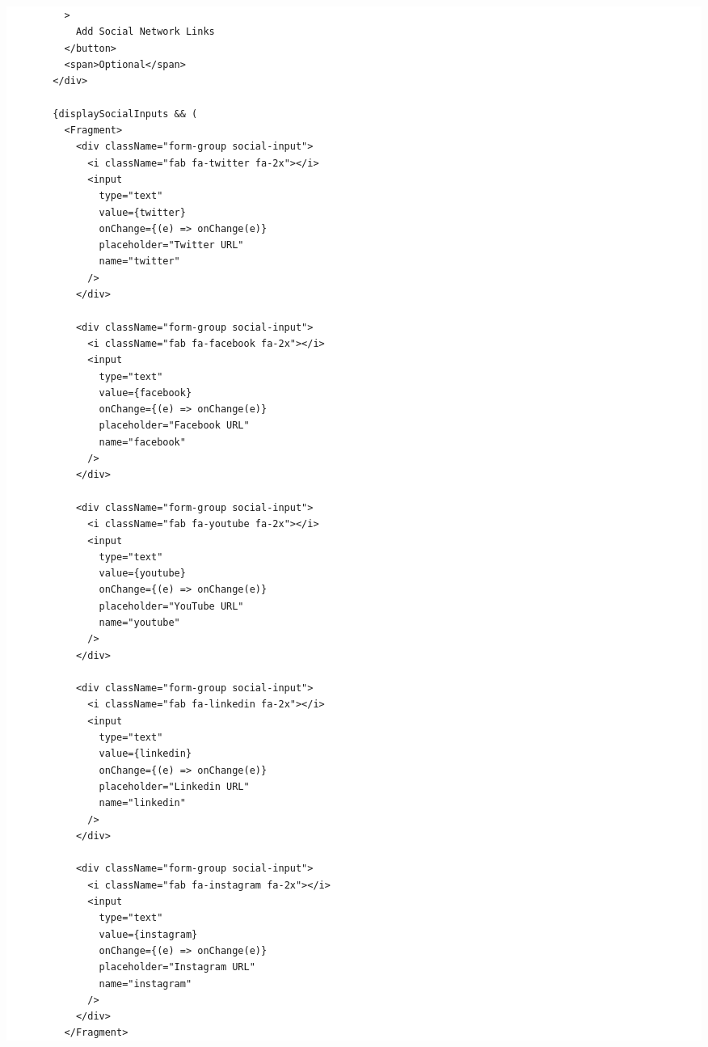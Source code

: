 ```
          >
            Add Social Network Links
          </button>
          <span>Optional</span>
        </div>

        {displaySocialInputs && (
          <Fragment>
            <div className="form-group social-input">
              <i className="fab fa-twitter fa-2x"></i>
              <input
                type="text"
                value={twitter}
                onChange={(e) => onChange(e)}
                placeholder="Twitter URL"
                name="twitter"
              />
            </div>

            <div className="form-group social-input">
              <i className="fab fa-facebook fa-2x"></i>
              <input
                type="text"
                value={facebook}
                onChange={(e) => onChange(e)}
                placeholder="Facebook URL"
                name="facebook"
              />
            </div>

            <div className="form-group social-input">
              <i className="fab fa-youtube fa-2x"></i>
              <input
                type="text"
                value={youtube}
                onChange={(e) => onChange(e)}
                placeholder="YouTube URL"
                name="youtube"
              />
            </div>

            <div className="form-group social-input">
              <i className="fab fa-linkedin fa-2x"></i>
              <input
                type="text"
                value={linkedin}
                onChange={(e) => onChange(e)}
                placeholder="Linkedin URL"
                name="linkedin"
              />
            </div>

            <div className="form-group social-input">
              <i className="fab fa-instagram fa-2x"></i>
              <input
                type="text"
                value={instagram}
                onChange={(e) => onChange(e)}
                placeholder="Instagram URL"
                name="instagram"
              />
            </div>
          </Fragment>
```